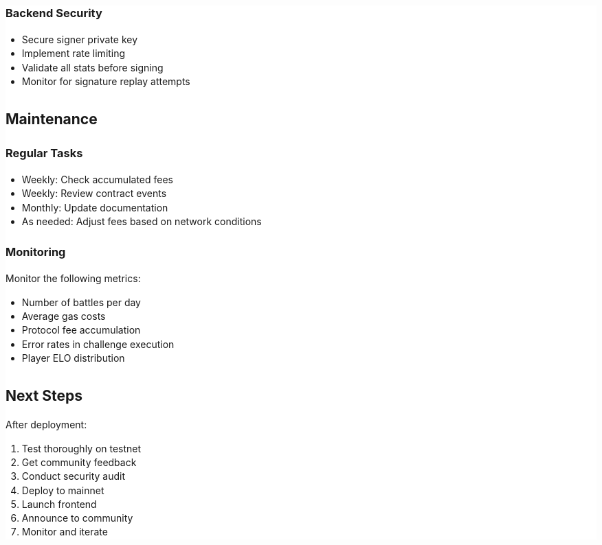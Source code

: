 ### Backend Security

- Secure signer private key
- Implement rate limiting
- Validate all stats before signing
- Monitor for signature replay attempts

## Maintenance

### Regular Tasks

- Weekly: Check accumulated fees
- Weekly: Review contract events
- Monthly: Update documentation
- As needed: Adjust fees based on network conditions

### Monitoring

Monitor the following metrics:
- Number of battles per day
- Average gas costs
- Protocol fee accumulation
- Error rates in challenge execution
- Player ELO distribution

## Next Steps

After deployment:

1. Test thoroughly on testnet
2. Get community feedback
3. Conduct security audit
4. Deploy to mainnet
5. Launch frontend
6. Announce to community
7. Monitor and iterate
